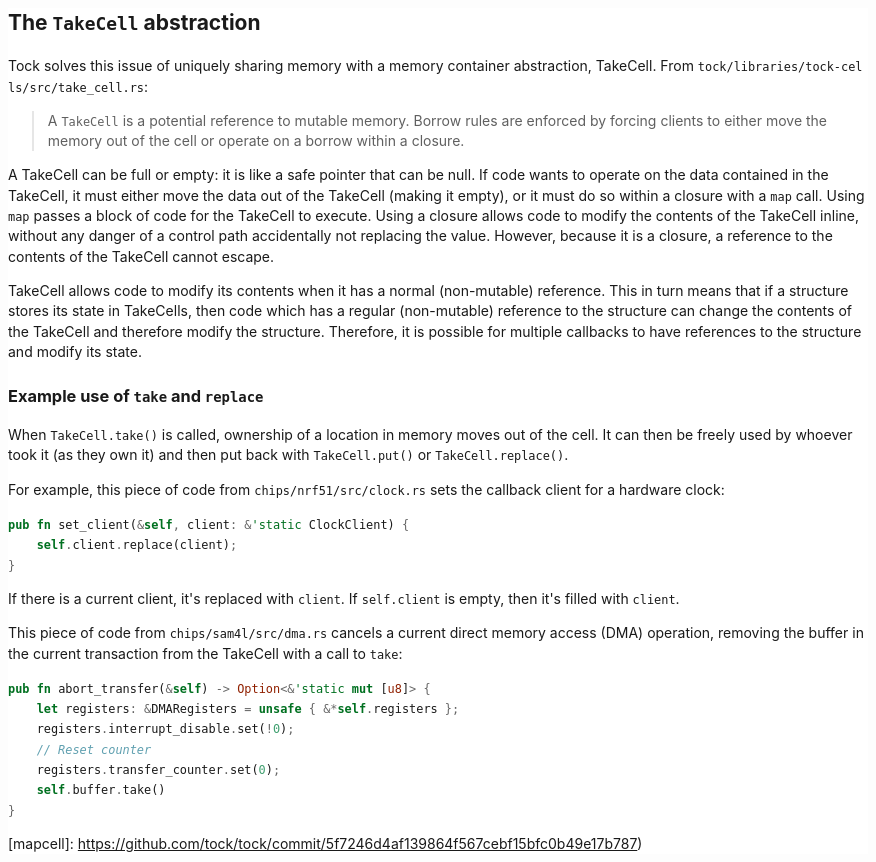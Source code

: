 ## The `TakeCell` abstraction

Tock solves this issue of uniquely sharing memory with a memory
container abstraction, TakeCell.
From `tock/libraries/tock-cells/src/take_cell.rs`:

> A `TakeCell` is a potential reference to mutable memory. Borrow rules are
> enforced by forcing clients to either move the memory out of the cell or
> operate on a borrow within a closure.

A TakeCell can be full or empty: it is like a safe pointer that can be
null. If code wants to operate on the data contained in the TakeCell,
it must either move the data out of the TakeCell (making it empty), or
it must do so within a closure with a `map` call. Using `map` passes a
block of code for the TakeCell to execute.  Using a closure allows
code to modify the contents of the TakeCell inline, without any danger
of a control path accidentally not replacing the value. However,
because it is a closure, a reference to the contents of the TakeCell
cannot escape.

TakeCell allows code to modify its contents when it has a normal
(non-mutable) reference. This in turn means that if a structure
stores its state in TakeCells, then code which has a regular
(non-mutable) reference to the structure can change the contents
of the TakeCell and therefore modify the structure. Therefore,
it is possible for multiple callbacks to have references to
the structure and modify its state.

### Example use of `take` and `replace`

When `TakeCell.take()` is called, ownership of a location in memory
moves out of the cell. It can then be freely used by whoever took it
(as they own it) and then put back with `TakeCell.put()` or
`TakeCell.replace()`.

For example, this piece of code from `chips/nrf51/src/clock.rs`
sets the callback client for a hardware clock:

```rust
pub fn set_client(&self, client: &'static ClockClient) {
    self.client.replace(client);
}
```

If there is a current client, it's replaced with `client`. If
`self.client` is empty, then it's filled with `client`.

This piece of code from `chips/sam4l/src/dma.rs` cancels a
current direct memory access (DMA) operation, removing the
buffer in the current transaction from the TakeCell with a
call to `take`:

```rust
pub fn abort_transfer(&self) -> Option<&'static mut [u8]> {
    let registers: &DMARegisters = unsafe { &*self.registers };
    registers.interrupt_disable.set(!0);
    // Reset counter
    registers.transfer_counter.set(0);
    self.buffer.take()
}
```


[mapcell]: https://github.com/tock/tock/commit/5f7246d4af139864f567cebf15bfc0b49e17b787)